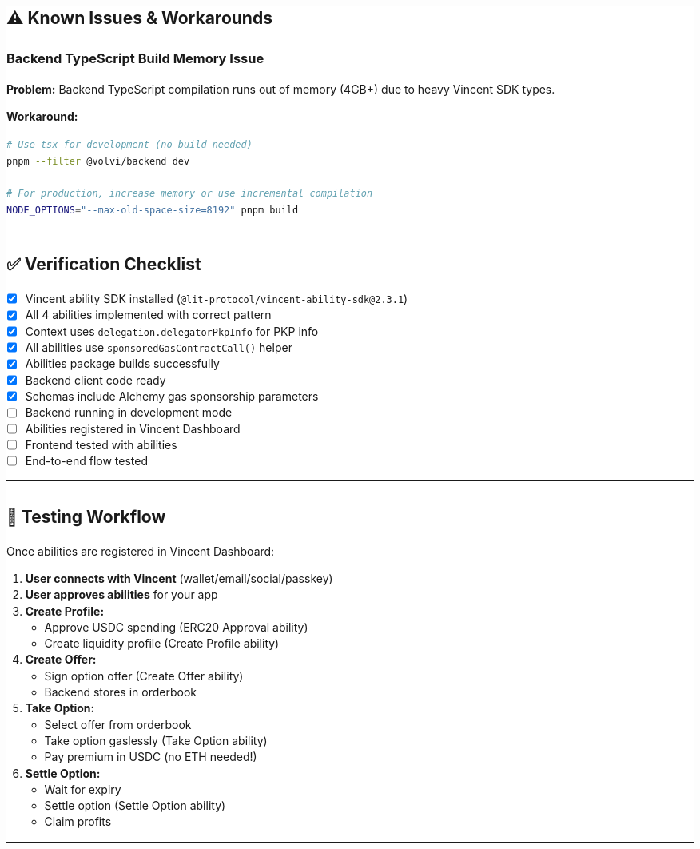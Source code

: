 
## ⚠️ Known Issues & Workarounds

### Backend TypeScript Build Memory Issue

**Problem:** Backend TypeScript compilation runs out of memory (4GB+) due to heavy Vincent SDK types.

**Workaround:**
```bash
# Use tsx for development (no build needed)
pnpm --filter @volvi/backend dev

# For production, increase memory or use incremental compilation
NODE_OPTIONS="--max-old-space-size=8192" pnpm build
```

---

## ✅ Verification Checklist

- [x] Vincent ability SDK installed (`@lit-protocol/vincent-ability-sdk@2.3.1`)
- [x] All 4 abilities implemented with correct pattern
- [x] Context uses `delegation.delegatorPkpInfo` for PKP info
- [x] All abilities use `sponsoredGasContractCall()` helper
- [x] Abilities package builds successfully
- [x] Backend client code ready
- [x] Schemas include Alchemy gas sponsorship parameters
- [ ] Backend running in development mode
- [ ] Abilities registered in Vincent Dashboard
- [ ] Frontend tested with abilities
- [ ] End-to-end flow tested

---

## 🎯 Testing Workflow

Once abilities are registered in Vincent Dashboard:

1. **User connects with Vincent** (wallet/email/social/passkey)
2. **User approves abilities** for your app
3. **Create Profile:**
   - Approve USDC spending (ERC20 Approval ability)
   - Create liquidity profile (Create Profile ability)
4. **Create Offer:**
   - Sign option offer (Create Offer ability)
   - Backend stores in orderbook
5. **Take Option:**
   - Select offer from orderbook
   - Take option gaslessly (Take Option ability)
   - Pay premium in USDC (no ETH needed!)
6. **Settle Option:**
   - Wait for expiry
   - Settle option (Settle Option ability)
   - Claim profits

---